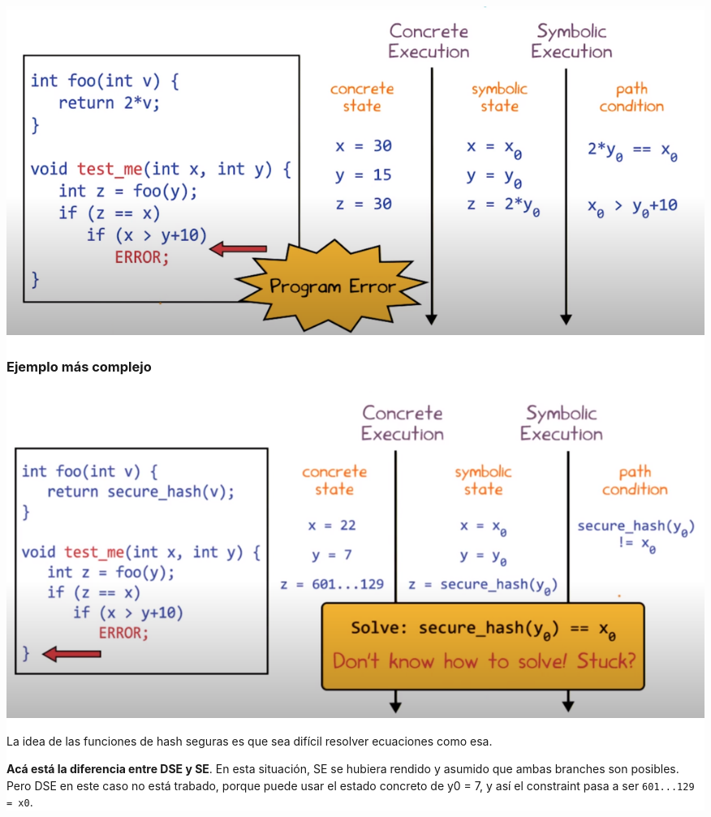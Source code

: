![](img/7/dse-ex-4.png)

### Ejemplo más complejo

![](img/7/dse-cex-1.png)

La idea de las funciones de hash seguras es que sea difícil resolver ecuaciones
como esa.

**Acá está la diferencia entre DSE y SE**. En esta situación, SE se hubiera
rendido y asumido que ambas branches son posibles. Pero DSE en este caso no está
trabado, porque puede usar el estado concreto de y0 = 7, y así el constraint
pasa a ser `601...129 = x0`.

